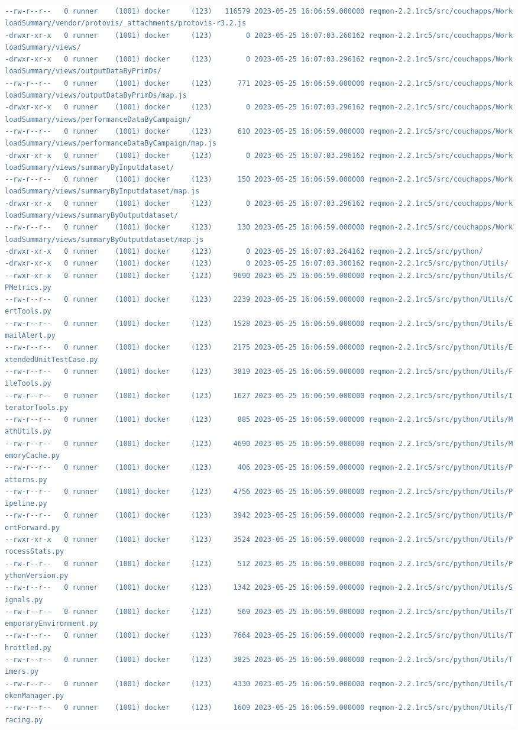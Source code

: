 ```diff
--rw-r--r--   0 runner    (1001) docker     (123)   116579 2023-05-25 16:06:59.000000 reqmon-2.2.1rc5/src/couchapps/WorkloadSummary/vendor/protovis/_attachments/protovis-r3.2.js
-drwxr-xr-x   0 runner    (1001) docker     (123)        0 2023-05-25 16:07:03.260162 reqmon-2.2.1rc5/src/couchapps/WorkloadSummary/views/
-drwxr-xr-x   0 runner    (1001) docker     (123)        0 2023-05-25 16:07:03.296162 reqmon-2.2.1rc5/src/couchapps/WorkloadSummary/views/outputDataByPrimDs/
--rw-r--r--   0 runner    (1001) docker     (123)      771 2023-05-25 16:06:59.000000 reqmon-2.2.1rc5/src/couchapps/WorkloadSummary/views/outputDataByPrimDs/map.js
-drwxr-xr-x   0 runner    (1001) docker     (123)        0 2023-05-25 16:07:03.296162 reqmon-2.2.1rc5/src/couchapps/WorkloadSummary/views/performanceDataByCampaign/
--rw-r--r--   0 runner    (1001) docker     (123)      610 2023-05-25 16:06:59.000000 reqmon-2.2.1rc5/src/couchapps/WorkloadSummary/views/performanceDataByCampaign/map.js
-drwxr-xr-x   0 runner    (1001) docker     (123)        0 2023-05-25 16:07:03.296162 reqmon-2.2.1rc5/src/couchapps/WorkloadSummary/views/summaryByInputdataset/
--rw-r--r--   0 runner    (1001) docker     (123)      150 2023-05-25 16:06:59.000000 reqmon-2.2.1rc5/src/couchapps/WorkloadSummary/views/summaryByInputdataset/map.js
-drwxr-xr-x   0 runner    (1001) docker     (123)        0 2023-05-25 16:07:03.296162 reqmon-2.2.1rc5/src/couchapps/WorkloadSummary/views/summaryByOutputdataset/
--rw-r--r--   0 runner    (1001) docker     (123)      130 2023-05-25 16:06:59.000000 reqmon-2.2.1rc5/src/couchapps/WorkloadSummary/views/summaryByOutputdataset/map.js
-drwxr-xr-x   0 runner    (1001) docker     (123)        0 2023-05-25 16:07:03.264162 reqmon-2.2.1rc5/src/python/
-drwxr-xr-x   0 runner    (1001) docker     (123)        0 2023-05-25 16:07:03.300162 reqmon-2.2.1rc5/src/python/Utils/
--rwxr-xr-x   0 runner    (1001) docker     (123)     9690 2023-05-25 16:06:59.000000 reqmon-2.2.1rc5/src/python/Utils/CPMetrics.py
--rw-r--r--   0 runner    (1001) docker     (123)     2239 2023-05-25 16:06:59.000000 reqmon-2.2.1rc5/src/python/Utils/CertTools.py
--rw-r--r--   0 runner    (1001) docker     (123)     1528 2023-05-25 16:06:59.000000 reqmon-2.2.1rc5/src/python/Utils/EmailAlert.py
--rw-r--r--   0 runner    (1001) docker     (123)     2175 2023-05-25 16:06:59.000000 reqmon-2.2.1rc5/src/python/Utils/ExtendedUnitTestCase.py
--rw-r--r--   0 runner    (1001) docker     (123)     3819 2023-05-25 16:06:59.000000 reqmon-2.2.1rc5/src/python/Utils/FileTools.py
--rw-r--r--   0 runner    (1001) docker     (123)     1627 2023-05-25 16:06:59.000000 reqmon-2.2.1rc5/src/python/Utils/IteratorTools.py
--rw-r--r--   0 runner    (1001) docker     (123)      885 2023-05-25 16:06:59.000000 reqmon-2.2.1rc5/src/python/Utils/MathUtils.py
--rw-r--r--   0 runner    (1001) docker     (123)     4690 2023-05-25 16:06:59.000000 reqmon-2.2.1rc5/src/python/Utils/MemoryCache.py
--rw-r--r--   0 runner    (1001) docker     (123)      406 2023-05-25 16:06:59.000000 reqmon-2.2.1rc5/src/python/Utils/Patterns.py
--rw-r--r--   0 runner    (1001) docker     (123)     4756 2023-05-25 16:06:59.000000 reqmon-2.2.1rc5/src/python/Utils/Pipeline.py
--rw-r--r--   0 runner    (1001) docker     (123)     3942 2023-05-25 16:06:59.000000 reqmon-2.2.1rc5/src/python/Utils/PortForward.py
--rwxr-xr-x   0 runner    (1001) docker     (123)     3524 2023-05-25 16:06:59.000000 reqmon-2.2.1rc5/src/python/Utils/ProcessStats.py
--rw-r--r--   0 runner    (1001) docker     (123)      512 2023-05-25 16:06:59.000000 reqmon-2.2.1rc5/src/python/Utils/PythonVersion.py
--rw-r--r--   0 runner    (1001) docker     (123)     1342 2023-05-25 16:06:59.000000 reqmon-2.2.1rc5/src/python/Utils/Signals.py
--rw-r--r--   0 runner    (1001) docker     (123)      569 2023-05-25 16:06:59.000000 reqmon-2.2.1rc5/src/python/Utils/TemporaryEnvironment.py
--rw-r--r--   0 runner    (1001) docker     (123)     7664 2023-05-25 16:06:59.000000 reqmon-2.2.1rc5/src/python/Utils/Throttled.py
--rw-r--r--   0 runner    (1001) docker     (123)     3825 2023-05-25 16:06:59.000000 reqmon-2.2.1rc5/src/python/Utils/Timers.py
--rw-r--r--   0 runner    (1001) docker     (123)     4330 2023-05-25 16:06:59.000000 reqmon-2.2.1rc5/src/python/Utils/TokenManager.py
--rw-r--r--   0 runner    (1001) docker     (123)     1609 2023-05-25 16:06:59.000000 reqmon-2.2.1rc5/src/python/Utils/Tracing.py
```